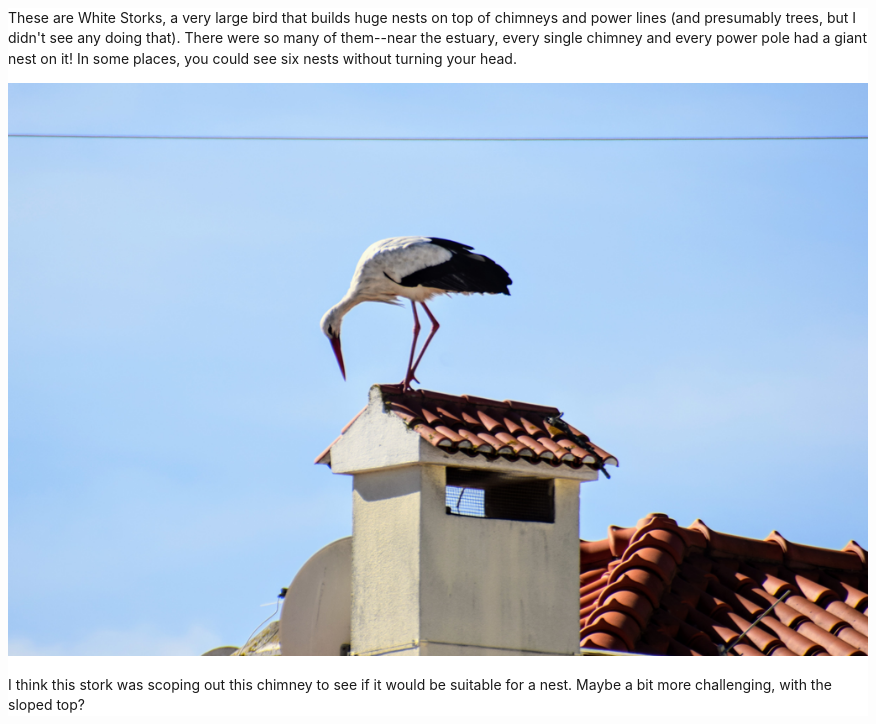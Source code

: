 These are White Storks, a very large bird that builds huge nests on top of chimneys and power lines (and presumably trees, but I didn't see any doing that). There were so many of them--near the estuary, every single chimney and every power pole had a giant nest on it! In some places, you could see six nests without turning your head.

![stork2](/assets/images/posts/stork-1.jpg)

I think this stork was scoping out this chimney to see if it would be suitable for a nest. Maybe a bit more challenging, with the sloped top?
